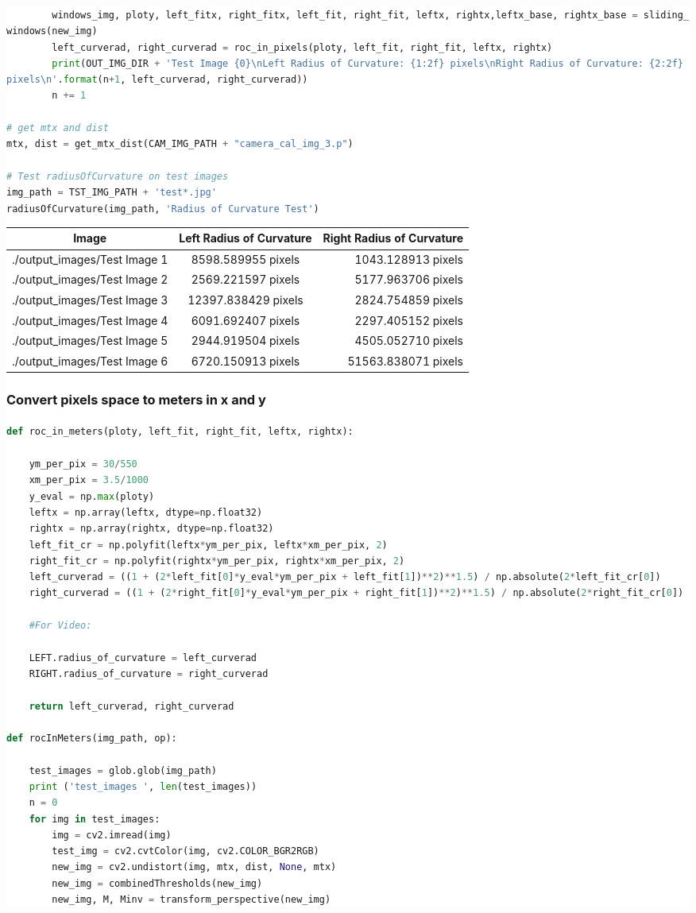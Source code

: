 ```python
        windows_img, ploty, left_fitx, right_fitx, left_fit, right_fit, leftx, rightx,leftx_base, rightx_base = sliding_windows(new_img)
        left_curverad, right_curverad = roc_in_pixels(ploty, left_fit, right_fit, leftx, rightx)
        print(OUT_IMG_DIR + 'Test Image {0}\nLeft Radius of Curvature: {1:2f} pixels\nRight Radius of Curvature: {2:2f} pixels\n'.format(n+1, left_curverad, right_curverad))
        n += 1

# get mtx and dist
mtx, dist = get_mtx_dist(CAM_IMG_PATH + "camera_cal_img_3.p")

# Test radiusOfCurvature on test images 
img_path = TST_IMG_PATH + 'test*.jpg'    
radiusOfCurvature(img_path, 'Radius of Curvature Test')
```

| Image                        | Left Radius of Curvature  | Right Radius of Curvature|
|------------------------------|:-------------------------:|-------------------------:|
|./output_images/Test Image 1  | 8598.589955 pixels        | 1043.128913 pixels       |
|./output_images/Test Image 2  | 2569.221597 pixels        | 5177.963706 pixels       |
|./output_images/Test Image 3  | 12397.838429 pixels       | 2824.754859 pixels       |
|./output_images/Test Image 4  | 6091.692407 pixels        | 2297.405152 pixels       |
|./output_images/Test Image 5  | 2944.919504 pixels        | 4505.052710 pixels       |
|./output_images/Test Image 6  | 6720.150913 pixels        | 51563.838071 pixels      |


### Convert pixels space to meters in x and y  


```python
def roc_in_meters(ploty, left_fit, right_fit, leftx, rightx):
    
    ym_per_pix = 30/550
    xm_per_pix = 3.5/1000
    y_eval = np.max(ploty)
    leftx = np.array(leftx, dtype=np.float32)
    rightx = np.array(rightx, dtype=np.float32)
    left_fit_cr = np.polyfit(leftx*ym_per_pix, leftx*xm_per_pix, 2)
    right_fit_cr = np.polyfit(rightx*ym_per_pix, rightx*xm_per_pix, 2)
    left_curverad = ((1 + (2*left_fit[0]*y_eval*ym_per_pix + left_fit[1])**2)**1.5) / np.absolute(2*left_fit_cr[0])
    right_curverad = ((1 + (2*right_fit[0]*y_eval*ym_per_pix + right_fit[1])**2)**1.5) / np.absolute(2*right_fit_cr[0])
    
    #For Video:
    
    LEFT.radius_of_curvature = left_curverad
    RIGHT.radius_of_curvature = right_curverad
    
    return left_curverad, right_curverad
        
def rocInMeters(img_path, op):
    
    test_images = glob.glob(img_path)
    print ('test_images ', len(test_images))
    n = 0
    for img in test_images:
        img = cv2.imread(img)
        test_img = cv2.cvtColor(img, cv2.COLOR_BGR2RGB)
        new_img = cv2.undistort(img, mtx, dist, None, mtx)
        new_img = combinedThresholds(new_img)
        new_img, M, Minv = transform_perspective(new_img)
```